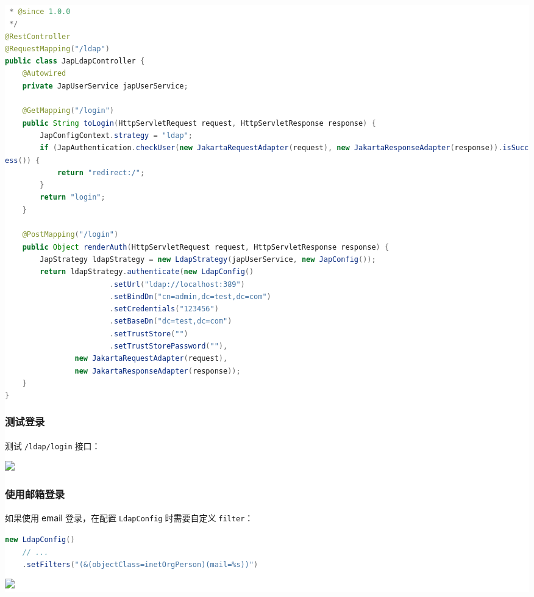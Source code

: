 ```java
 * @since 1.0.0
 */
@RestController
@RequestMapping("/ldap")
public class JapLdapController {
    @Autowired
    private JapUserService japUserService;

    @GetMapping("/login")
    public String toLogin(HttpServletRequest request, HttpServletResponse response) {
        JapConfigContext.strategy = "ldap";
        if (JapAuthentication.checkUser(new JakartaRequestAdapter(request), new JakartaResponseAdapter(response)).isSuccess()) {
            return "redirect:/";
        }
        return "login";
    }

    @PostMapping("/login")
    public Object renderAuth(HttpServletRequest request, HttpServletResponse response) {
        JapStrategy ldapStrategy = new LdapStrategy(japUserService, new JapConfig());
        return ldapStrategy.authenticate(new LdapConfig()
                        .setUrl("ldap://localhost:389")
                        .setBindDn("cn=admin,dc=test,dc=com")
                        .setCredentials("123456")
                        .setBaseDn("dc=test,dc=com")
                        .setTrustStore("")
                        .setTrustStorePassword(""),
                new JakartaRequestAdapter(request),
                new JakartaResponseAdapter(response));
    }
}
```

### 测试登录

测试 `/ldap/login` 接口：

![](/_media/ldap/ae7e7baa.png)

### 使用邮箱登录

如果使用 email 登录，在配置 `LdapConfig` 时需要自定义 `filter`：

```java
new LdapConfig()
    // ...
    .setFilters("(&(objectClass=inetOrgPerson)(mail=%s))")
```

![](/_media/ldap/e5bb7add.png)
